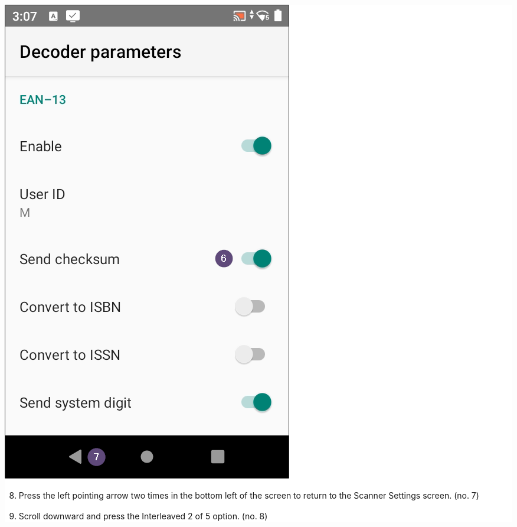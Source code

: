 ![](images/2023-11-16-15-08-39.png)

8. Press the left pointing arrow two times in the bottom left of the screen to return to the Scanner Settings screen. (no. 7)<br>

9. Scroll downward and press the Interleaved 2 of 5 option. (no. 8)

